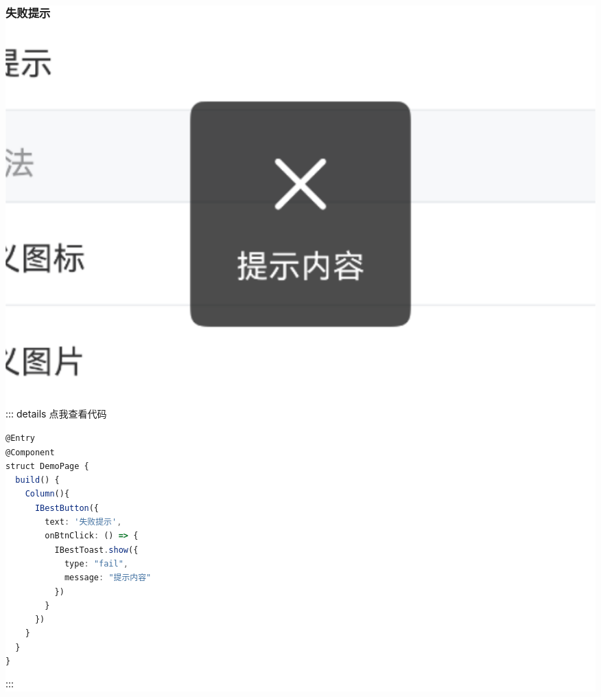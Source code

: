 ### 失败提示

![失败提示](./images/fail-tip.png)

::: details 点我查看代码
```ts
@Entry
@Component
struct DemoPage {
  build() {
    Column(){
      IBestButton({
        text: '失败提示',
        onBtnClick: () => {
          IBestToast.show({
            type: "fail",
            message: "提示内容"
          })
        }
      })
    }
  }
}
```
:::
